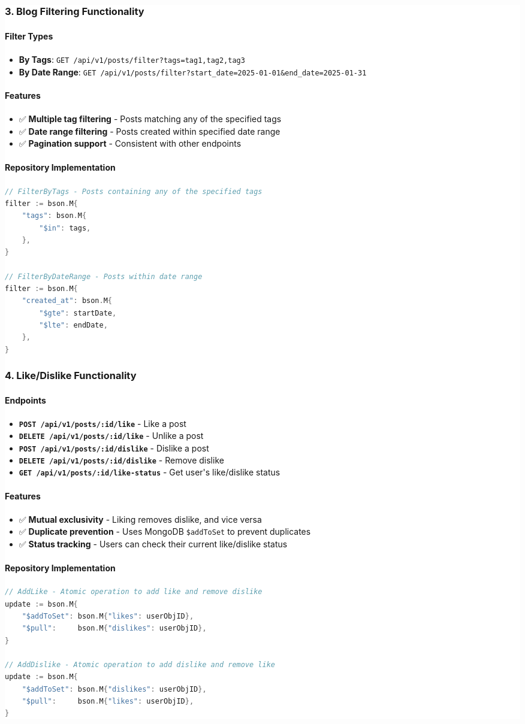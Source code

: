 ### 3. Blog Filtering Functionality

#### **Filter Types**
- **By Tags**: `GET /api/v1/posts/filter?tags=tag1,tag2,tag3`
- **By Date Range**: `GET /api/v1/posts/filter?start_date=2025-01-01&end_date=2025-01-31`

#### **Features**
- ✅ **Multiple tag filtering** - Posts matching any of the specified tags
- ✅ **Date range filtering** - Posts created within specified date range
- ✅ **Pagination support** - Consistent with other endpoints

#### **Repository Implementation**
```go
// FilterByTags - Posts containing any of the specified tags
filter := bson.M{
    "tags": bson.M{
        "$in": tags,
    },
}

// FilterByDateRange - Posts within date range
filter := bson.M{
    "created_at": bson.M{
        "$gte": startDate,
        "$lte": endDate,
    },
}
```

### 4. Like/Dislike Functionality

#### **Endpoints**
- **`POST /api/v1/posts/:id/like`** - Like a post
- **`DELETE /api/v1/posts/:id/like`** - Unlike a post
- **`POST /api/v1/posts/:id/dislike`** - Dislike a post
- **`DELETE /api/v1/posts/:id/dislike`** - Remove dislike
- **`GET /api/v1/posts/:id/like-status`** - Get user's like/dislike status

#### **Features**
- ✅ **Mutual exclusivity** - Liking removes dislike, and vice versa
- ✅ **Duplicate prevention** - Uses MongoDB `$addToSet` to prevent duplicates
- ✅ **Status tracking** - Users can check their current like/dislike status

#### **Repository Implementation**
```go
// AddLike - Atomic operation to add like and remove dislike
update := bson.M{
    "$addToSet": bson.M{"likes": userObjID},
    "$pull":     bson.M{"dislikes": userObjID},
}

// AddDislike - Atomic operation to add dislike and remove like
update := bson.M{
    "$addToSet": bson.M{"dislikes": userObjID},
    "$pull":     bson.M{"likes": userObjID},
}
```
